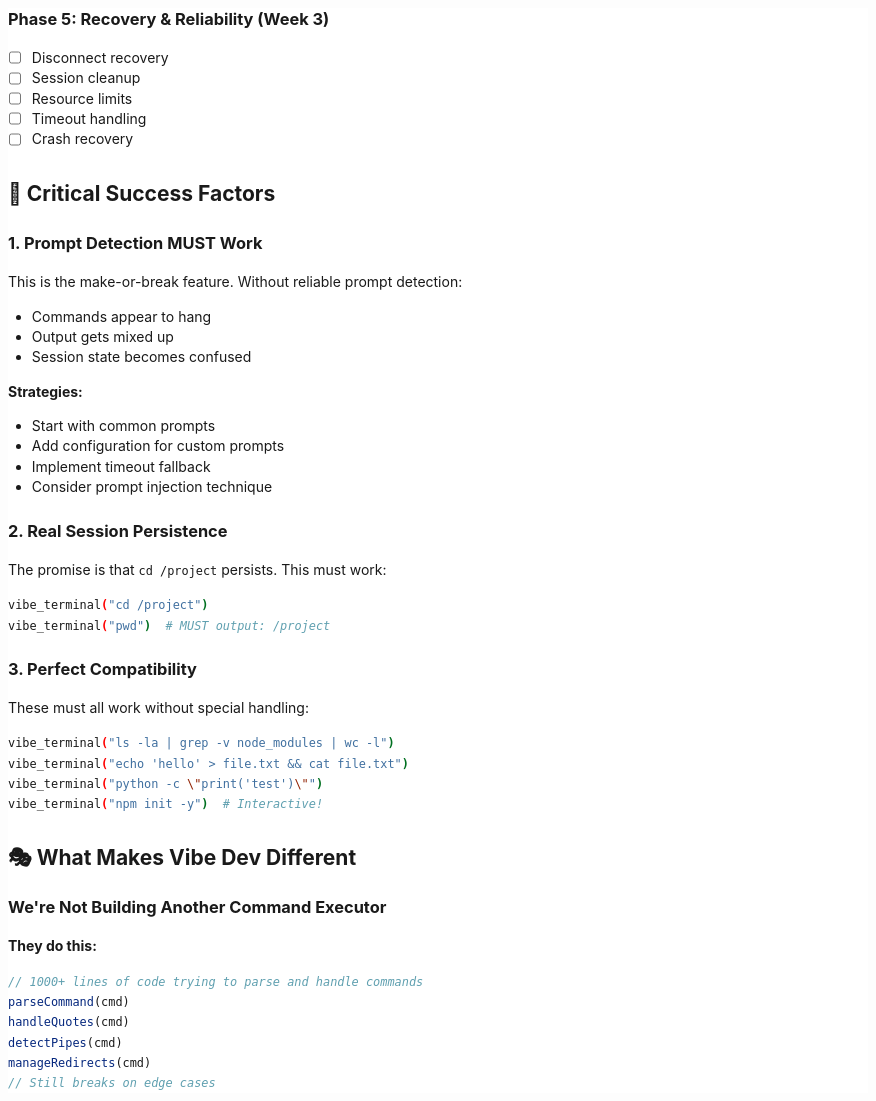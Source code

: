 ### Phase 5: Recovery & Reliability (Week 3)
- [ ] Disconnect recovery
- [ ] Session cleanup
- [ ] Resource limits
- [ ] Timeout handling
- [ ] Crash recovery

## 🚨 Critical Success Factors

### 1. Prompt Detection MUST Work
This is the make-or-break feature. Without reliable prompt detection:
- Commands appear to hang
- Output gets mixed up
- Session state becomes confused

**Strategies:**
- Start with common prompts
- Add configuration for custom prompts
- Implement timeout fallback
- Consider prompt injection technique

### 2. Real Session Persistence
The promise is that `cd /project` persists. This must work:
```bash
vibe_terminal("cd /project")
vibe_terminal("pwd")  # MUST output: /project
```

### 3. Perfect Compatibility
These must all work without special handling:
```bash
vibe_terminal("ls -la | grep -v node_modules | wc -l")
vibe_terminal("echo 'hello' > file.txt && cat file.txt")
vibe_terminal("python -c \"print('test')\"")
vibe_terminal("npm init -y")  # Interactive!
```

## 🎭 What Makes Vibe Dev Different

### We're Not Building Another Command Executor

**They do this:**
```javascript
// 1000+ lines of code trying to parse and handle commands
parseCommand(cmd)
handleQuotes(cmd)  
detectPipes(cmd)
manageRedirects(cmd)
// Still breaks on edge cases
```
